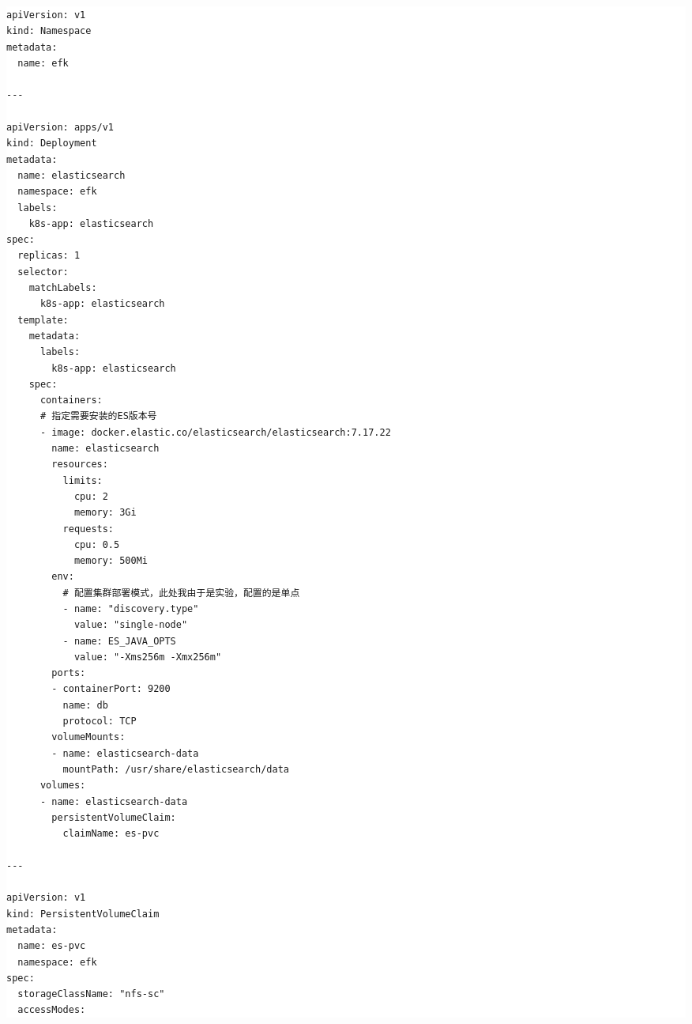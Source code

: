 ```
apiVersion: v1
kind: Namespace
metadata:
  name: efk

---

apiVersion: apps/v1
kind: Deployment
metadata:
  name: elasticsearch
  namespace: efk
  labels:
    k8s-app: elasticsearch
spec:
  replicas: 1
  selector:
    matchLabels:
      k8s-app: elasticsearch
  template:
    metadata:
      labels:
        k8s-app: elasticsearch
    spec:
      containers:
      # 指定需要安装的ES版本号
      - image: docker.elastic.co/elasticsearch/elasticsearch:7.17.22
        name: elasticsearch
        resources:
          limits:
            cpu: 2
            memory: 3Gi
          requests:
            cpu: 0.5 
            memory: 500Mi
        env:
          # 配置集群部署模式，此处我由于是实验，配置的是单点
          - name: "discovery.type"
            value: "single-node"
          - name: ES_JAVA_OPTS
            value: "-Xms256m -Xmx256m" 
        ports:
        - containerPort: 9200
          name: db
          protocol: TCP
        volumeMounts:
        - name: elasticsearch-data
          mountPath: /usr/share/elasticsearch/data
      volumes:
      - name: elasticsearch-data
        persistentVolumeClaim:
          claimName: es-pvc

---

apiVersion: v1
kind: PersistentVolumeClaim
metadata:
  name: es-pvc
  namespace: efk
spec:
  storageClassName: "nfs-sc"
  accessModes:
```